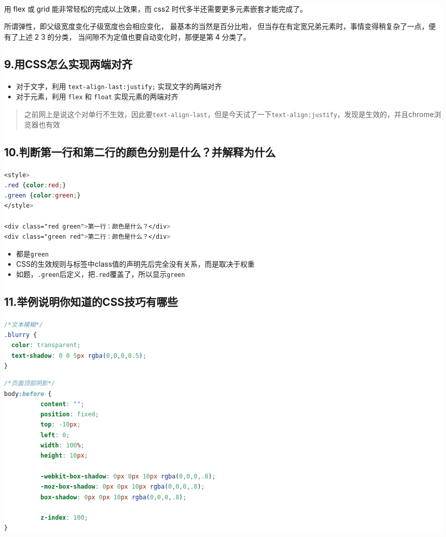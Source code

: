 用 flex 或 grid 能非常轻松的完成以上效果，而 css2 时代多半还需要更多元素嵌套才能完成了。

所谓弹性，即父级宽度变化子级宽度也会相应变化，
最基本的当然是百分比啦，
但当存在有定宽兄弟元素时，事情变得稍复杂了一点，便有了上述 2 3 的分类，
当间隙不为定值也要自动变化时，那便是第 4 分类了。

## 9.用CSS怎么实现两端对齐

* 对于文字，利用 `text-align-last:justify;` 实现文字的两端对齐
* 对于元素，利用 `flex` 和 `float` 实现元素的两端对齐

>  之前网上是说这个对单行不生效，因此要`text-align-last`，但是今天试了一下`text-align:justify`，发现是生效的，并且chrome浏览器也有效

## 10.判断第一行和第二行的颜色分别是什么？并解释为什么

~~~css
<style>
.red {color:red;}
.green {color:green;}
</style>

<div class="red green">第一行：颜色是什么？</div>
<div class="green red">第二行：颜色是什么？</div>
~~~

- 都是`green`
- CSS的生效规则与标签中class值的声明先后完全没有关系，而是取决于权重
- 如题，`.green`后定义，把`.red`覆盖了，所以显示`green`

## 11.举例说明你知道的CSS技巧有哪些

~~~css
/*文本模糊*/
.blurry {
  color: transparent;
  text-shadow: 0 0 5px rgba(0,0,0,0.5);
}
~~~

~~~css
/*页面顶部阴影*/
body:before {
          content: "";
          position: fixed;
          top: -10px;
          left: 0;
          width: 100%;
          height: 10px;   

          -webkit-box-shadow: 0px 0px 10px rgba(0,0,0,.8);
          -moz-box-shadow: 0px 0px 10px rgba(0,0,0,.8);
          box-shadow: 0px 0px 10px rgba(0,0,0,.8);   

          z-index: 100;
}
~~~

